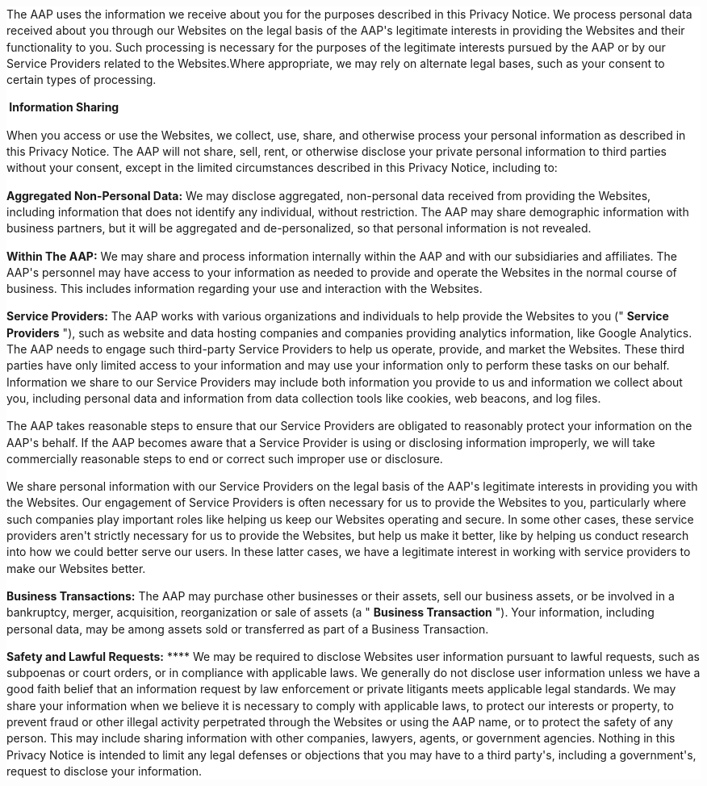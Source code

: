 The AAP uses the information we receive about you for the purposes described in this Privacy Notice. We process personal data received about you through our Websites on the legal basis of the AAP's legitimate interests in providing the Websites and their functionality to you. Such processing is necessary for the purposes of the legitimate interests pursued by the AAP or by our Service Providers related to the Websites.Where appropriate, we may rely on alternate legal bases, such as your consent to certain types of processing. 

**­­­­ Information Sharing**

When you access or use the Websites, we collect, use, share, and otherwise process your personal information as described in this Privacy Notice. The AAP will not share, sell, rent, or otherwise disclose your private personal information to third parties without your consent, except in the limited circumstances described in this Privacy Notice, including to:

**Aggregated Non-Personal Data:** We may disclose aggregated, non-personal data received from providing the Websites, including information that does not identify any individual, without restriction. The AAP may share demographic information with business partners, but it will be aggregated and de-personalized, so that personal information is not revealed. 

**Within The AAP:** We may share and process information internally within the AAP and with our subsidiaries and affiliates. The AAP's personnel may have access to your information as needed to provide and operate the Websites in the normal course of business. This includes information regarding your use and interaction with the Websites.

**Service Providers:** The AAP works with various organizations and individuals to help provide the Websites to you (" **Service Providers** "), such as website and data hosting companies and companies providing analytics information, like Google Analytics. The AAP needs to engage such third-party Service Providers to help us operate, provide, and market the Websites. These third parties have only limited access to your information and may use your information only to perform these tasks on our behalf. Information we share to our Service Providers may include both information you provide to us and information we collect about you, including personal data and information from data collection tools like cookies, web beacons, and log files. 

The AAP takes reasonable steps to ensure that our Service Providers are obligated to reasonably protect your information on the AAP's behalf. If the AAP becomes aware that a Service Provider is using or disclosing information improperly, we will take commercially reasonable steps to end or correct such improper use or disclosure. 

We share personal information with our Service Providers on the legal basis of the AAP's legitimate interests in providing you with the Websites. Our engagement of Service Providers is often necessary for us to provide the Websites to you, particularly where such companies play important roles like helping us keep our Websites operating and secure. In some other cases, these service providers aren't strictly necessary for us to provide the Websites, but help us make it better, like by helping us conduct research into how we could better serve our users. In these latter cases, we have a legitimate interest in working with service providers to make our Websites better. 

**Business Transactions:** The AAP may purchase other businesses or their assets, sell our business assets, or be involved in a bankruptcy, merger, acquisition, reorganization or sale of assets (a " **Business Transaction** "). Your information, including personal data, may be among assets sold or transferred as part of a Business Transaction. 

**Safety and Lawful Requests:** **** We may be required to disclose Websites user information pursuant to lawful requests, such as subpoenas or court orders, or in compliance with applicable laws. We generally do not disclose user information unless we have a good faith belief that an information request by law enforcement or private litigants meets applicable legal standards. We may share your information when we believe it is necessary to comply with applicable laws, to protect our interests or property, to prevent fraud or other illegal activity perpetrated through the Websites or using the AAP name, or to protect the safety of any person. This may include sharing information with other companies, lawyers, agents, or government agencies. Nothing in this Privacy Notice is intended to limit any legal defenses or objections that you may have to a third party's, including a government's, request to disclose your information.
